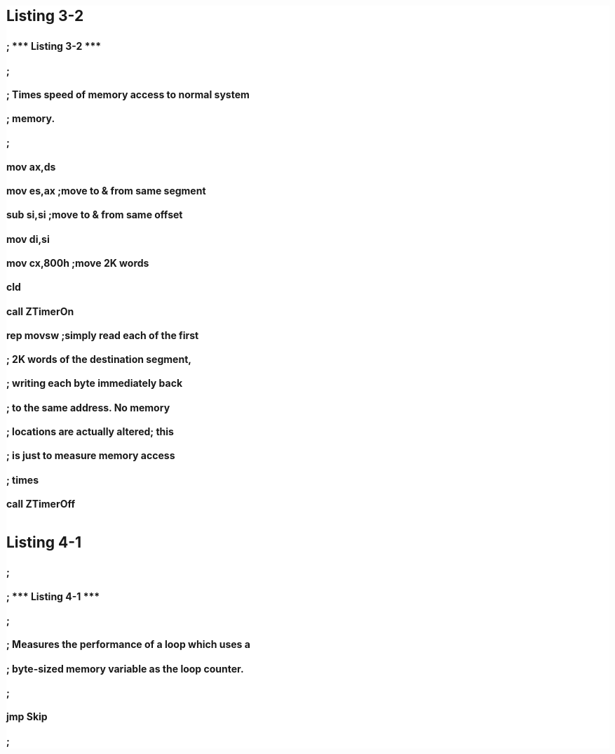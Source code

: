 
## Listing 3-2


**; \*\*\* Listing 3-2 \*\*\***

**;**

**; Times speed of memory access to normal system**

**; memory.**

**;**

**mov ax,ds**

**mov es,ax ;move to & from same segment**

**sub si,si ;move to & from same offset**

**mov di,si**

**mov cx,800h ;move 2K words**

**cld**

**call ZTimerOn**

**rep movsw ;simply read each of the first**

**; 2K words of the destination segment,**

**; writing each byte immediately back**

**; to the same address. No memory**

**; locations are actually altered; this**

**; is just to measure memory access**

**; times**

**call ZTimerOff**



## Listing 4-1


**;**

**; \*\*\* Listing 4-1 \*\*\***

**;**

**; Measures the performance of a loop which uses a**

**; byte-sized memory variable as the loop counter.**

**;**

**jmp Skip**

**;**
